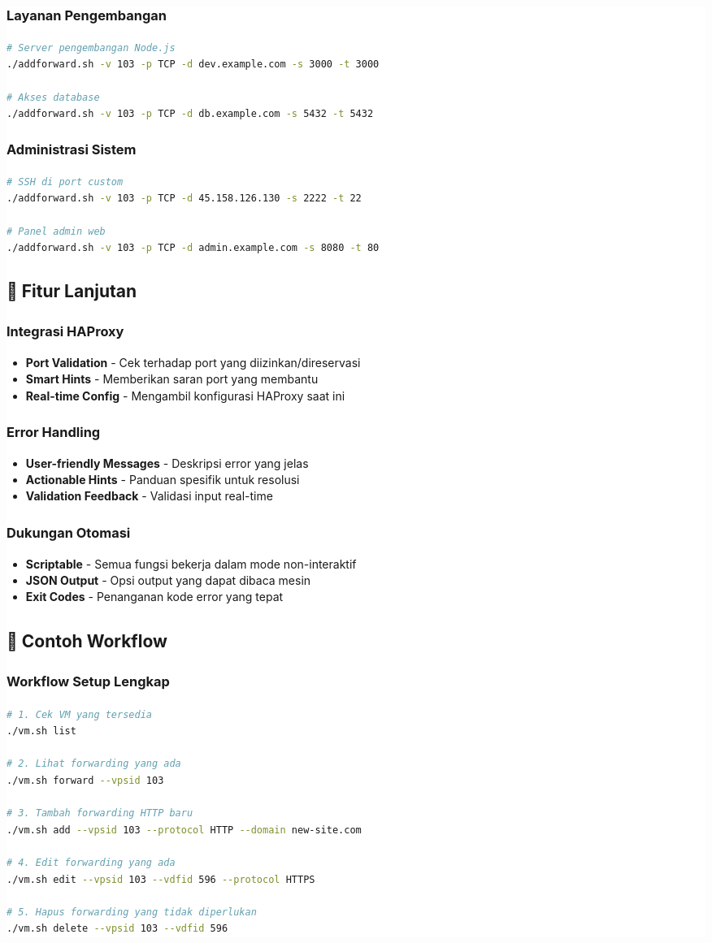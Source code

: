 ### Layanan Pengembangan
```bash
# Server pengembangan Node.js
./addforward.sh -v 103 -p TCP -d dev.example.com -s 3000 -t 3000

# Akses database
./addforward.sh -v 103 -p TCP -d db.example.com -s 5432 -t 5432
```

### Administrasi Sistem
```bash
# SSH di port custom
./addforward.sh -v 103 -p TCP -d 45.158.126.130 -s 2222 -t 22

# Panel admin web
./addforward.sh -v 103 -p TCP -d admin.example.com -s 8080 -t 80
```

## 🔧 Fitur Lanjutan

### Integrasi HAProxy
- **Port Validation** - Cek terhadap port yang diizinkan/direservasi
- **Smart Hints** - Memberikan saran port yang membantu
- **Real-time Config** - Mengambil konfigurasi HAProxy saat ini

### Error Handling
- **User-friendly Messages** - Deskripsi error yang jelas
- **Actionable Hints** - Panduan spesifik untuk resolusi
- **Validation Feedback** - Validasi input real-time

### Dukungan Otomasi
- **Scriptable** - Semua fungsi bekerja dalam mode non-interaktif
- **JSON Output** - Opsi output yang dapat dibaca mesin
- **Exit Codes** - Penanganan kode error yang tepat

## 🔄 Contoh Workflow

### Workflow Setup Lengkap
```bash
# 1. Cek VM yang tersedia
./vm.sh list

# 2. Lihat forwarding yang ada
./vm.sh forward --vpsid 103

# 3. Tambah forwarding HTTP baru
./vm.sh add --vpsid 103 --protocol HTTP --domain new-site.com

# 4. Edit forwarding yang ada  
./vm.sh edit --vpsid 103 --vdfid 596 --protocol HTTPS

# 5. Hapus forwarding yang tidak diperlukan
./vm.sh delete --vpsid 103 --vdfid 596
```
